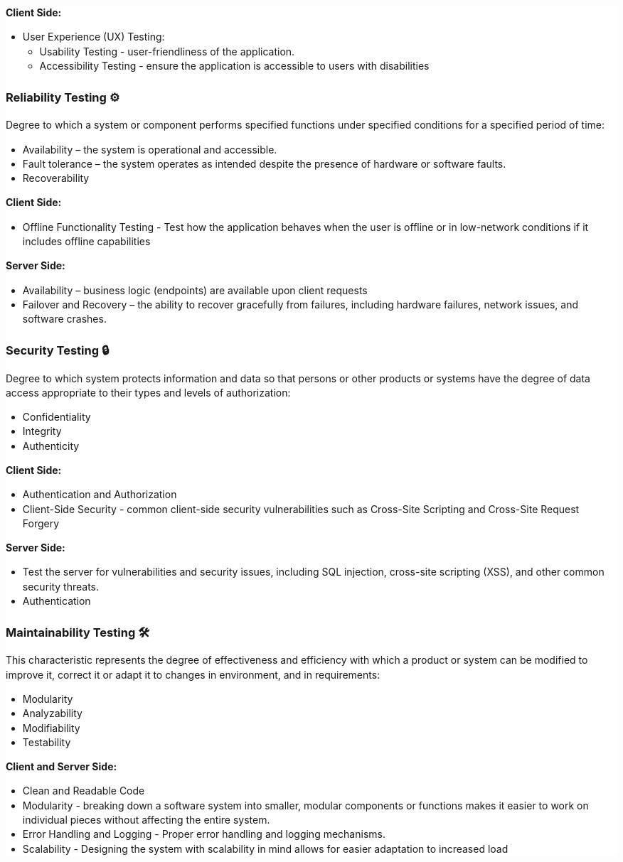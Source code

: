 **Client Side:**
- User Experience (UX) Testing:
   - Usability Testing - user-friendliness of the application.
   - Accessibility Testing - ensure the application is accessible to users with disabilities

### Reliability Testing ⚙️
Degree to which a system or component performs specified functions under specified conditions for a specified period of time:
- Availability – the system is operational and accessible.
- Fault tolerance – the system operates as intended despite the presence of hardware or software faults.
- Recoverability

**Client Side:**
- Offline Functionality Testing - Test how the application behaves when the user is offline or in low-network conditions if it includes offline capabilities

**Server Side:**
- Availability – business logic (endpoints) are available upon client requests
- Failover and Recovery – the ability to recover gracefully from failures, including hardware failures, network issues, and software crashes.

### Security Testing 🔒
Degree to which system protects information and data so that persons or other products or systems have the degree of data access appropriate to their types and levels of authorization:
- Confidentiality
- Integrity
- Authenticity

**Client Side:**
- Authentication and Authorization
- Client-Side Security - common client-side security vulnerabilities such as Cross-Site Scripting and Cross-Site Request Forgery

**Server Side:**
- Test the server for vulnerabilities and security issues, including SQL injection, cross-site scripting (XSS), and other common security threats.
- Authentication

### Maintainability Testing 🛠️
This characteristic represents the degree of effectiveness and efficiency with which a product or system can be modified to improve it, correct it or adapt it to changes in environment, and in requirements:
- Modularity
- Analyzability
- Modifiability
- Testability

**Client and Server Side:**
- Clean and Readable Code
- Modularity - breaking down a software system into smaller, modular components or functions makes it easier to work on individual pieces without affecting the entire system.
- Error Handling and Logging - Proper error handling and logging mechanisms.
- Scalability - Designing the system with scalability in mind allows for easier adaptation to increased load
